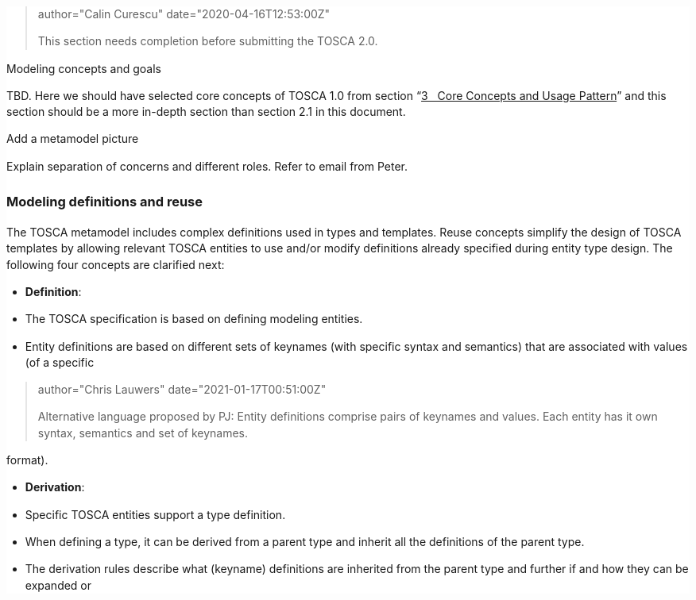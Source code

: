 ###

>  author="Calin Curescu" date="2020-04-16T12:53:00Z"
> 
> This section needs completion before submitting the TOSCA 2.0.

Modeling concepts and goals

TBD. Here we should have selected core concepts of TOSCA 1.0 from
section “[3   Core Concepts and Usage
Pattern](http://docs.oasis-open.org/tosca/TOSCA/v1.0/os/TOSCA-v1.0-os.html#_Toc356403643)”
and this section should be a more in-depth section than section 2.1 in
this document.

Add a metamodel picture

Explain separation of concerns and different roles. Refer to email from
Peter.

### Modeling definitions and reuse

The TOSCA metamodel includes complex definitions used in types and
templates. Reuse concepts simplify the design of TOSCA templates by
allowing relevant TOSCA entities to use and/or modify definitions
already specified during entity type design. The following four concepts
are clarified next:

- **Definition**:



- The TOSCA specification is based on defining modeling entities.

- Entity definitions are based on different sets of keynames (with
  specific syntax and semantics) that are associated with values (of a
  specific

>  author="Chris Lauwers"
>   date="2021-01-17T00:51:00Z"
> 
> Alternative language proposed by PJ:
>   Entity definitions comprise pairs of keynames and values. Each entity
>   has it own syntax, semantics and set of
>   keynames.

format).



- **Derivation**:



- Specific TOSCA entities support a type definition.

- When defining a type, it can be derived from a parent type and inherit
  all the definitions of the parent type.

- The derivation rules describe what (keyname) definitions are inherited
  from the parent type and further if and how they can be expanded or
